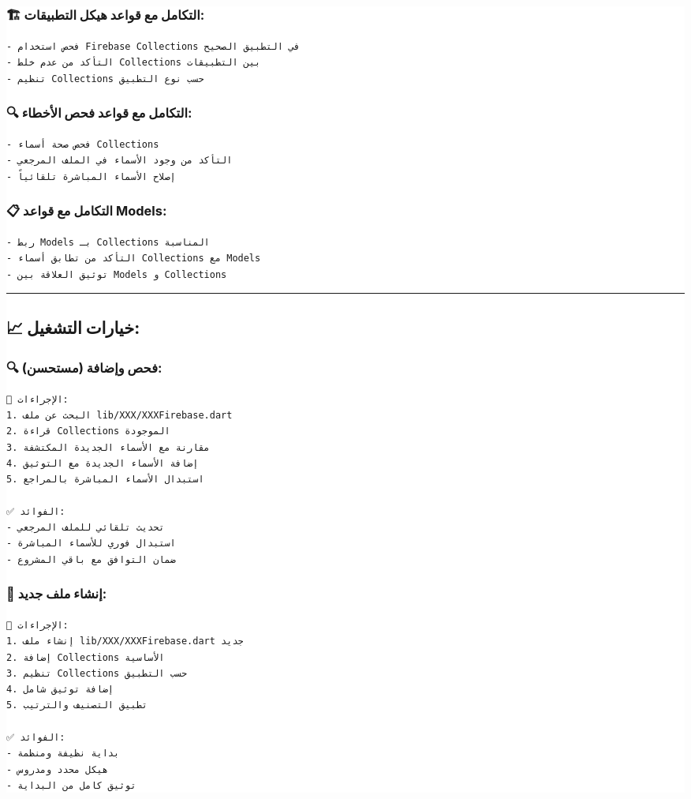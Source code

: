 ### **🏗️ التكامل مع قواعد هيكل التطبيقات:**
```
- فحص استخدام Firebase Collections في التطبيق الصحيح
- التأكد من عدم خلط Collections بين التطبيقات
- تنظيم Collections حسب نوع التطبيق
```

### **🔍 التكامل مع قواعد فحص الأخطاء:**
```
- فحص صحة أسماء Collections
- التأكد من وجود الأسماء في الملف المرجعي
- إصلاح الأسماء المباشرة تلقائياً
```

### **📋 التكامل مع قواعد Models:**
```
- ربط Models بـ Collections المناسبة
- التأكد من تطابق أسماء Collections مع Models
- توثيق العلاقة بين Models و Collections
```

---

## 📈 **خيارات التشغيل:**

### **🔍 فحص وإضافة (مستحسن):**
```
🎯 الإجراءات:
1. البحث عن ملف lib/XXX/XXXFirebase.dart
2. قراءة Collections الموجودة
3. مقارنة مع الأسماء الجديدة المكتشفة
4. إضافة الأسماء الجديدة مع التوثيق
5. استبدال الأسماء المباشرة بالمراجع

✅ الفوائد:
- تحديث تلقائي للملف المرجعي
- استبدال فوري للأسماء المباشرة
- ضمان التوافق مع باقي المشروع
```

### **📝 إنشاء ملف جديد:**
```
🎯 الإجراءات:
1. إنشاء ملف lib/XXX/XXXFirebase.dart جديد
2. إضافة Collections الأساسية
3. تنظيم Collections حسب التطبيق
4. إضافة توثيق شامل
5. تطبيق التصنيف والترتيب

✅ الفوائد:
- بداية نظيفة ومنظمة
- هيكل محدد ومدروس
- توثيق كامل من البداية
```
